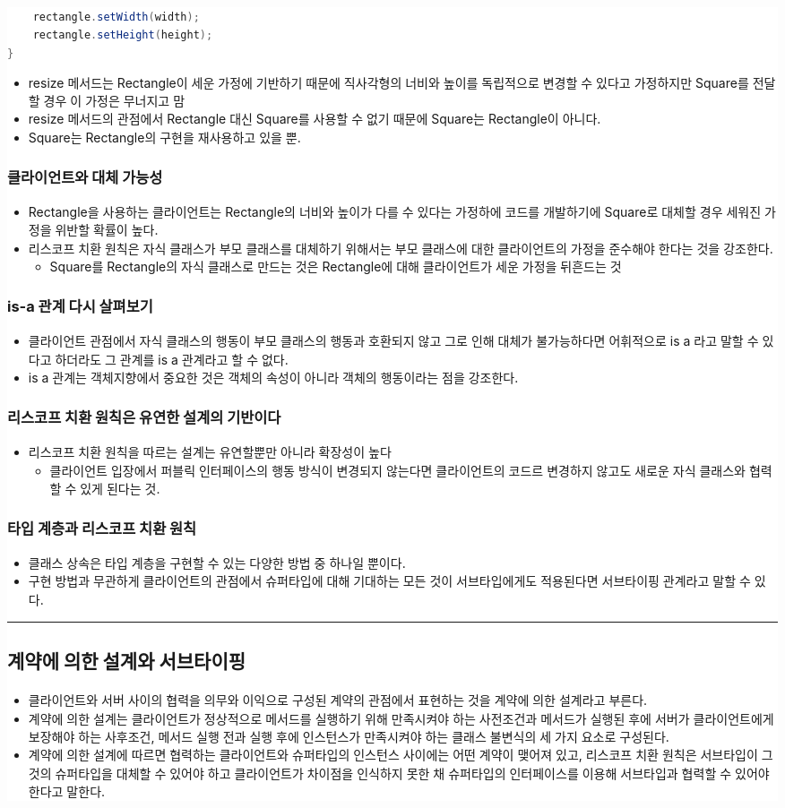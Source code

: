 ```java
    rectangle.setWidth(width);
    rectangle.setHeight(height);
}
```
- resize 메서드는 Rectangle이 세운 가정에 기반하기 때문에 직사각형의 너비와 높이를 독립적으로 변경할 수 있다고 가정하지만 Square를 전달할 경우 이 가정은 
무너지고 맘
- resize 메서드의 관점에서 Rectangle 대신 Square를 사용할 수 없기 때문에 Square는 Rectangle이 아니다.
- Square는 Rectangle의 구현을 재사용하고 있을 뿐.

### 클라이언트와 대체 가능성

- Rectangle을 사용하는 클라이언트는 Rectangle의 너비와 높이가 다를 수 있다는 가정하에 코드를 개발하기에 Square로 대체할 경우
세워진 가정을 위반할 확률이 높다.
- 리스코프 치환 원칙은 자식 클래스가 부모 클래스를 대체하기 위해서는 부모 클래스에 대한 클라이언트의 가정을 준수해야 한다는 것을 강조한다.
  - Square를 Rectangle의 자식 클래스로 만드는 것은 Rectangle에 대해 클라이언트가 세운 가정을 뒤흔드는 것

### is-a 관계 다시 살펴보기

- 클라이언트 관점에서 자식 클래스의 행동이 부모 클래스의 행동과 호환되지 않고 그로 인해 대체가 불가능하다면 어휘적으로 is a 라고 말할 수 있다고 하더라도
그 관계를 is a 관계라고 할 수 없다.
- is a 관계는 객체지향에서 중요한 것은 객체의 속성이 아니라 객체의 행동이라는 점을 강조한다.

### 리스코프 치환 원칙은 유연한 설계의 기반이다

- 리스코프 치환 원칙을 따르는 설계는 유연할뿐만 아니라 확장성이 높다
  - 클라이언트 입장에서 퍼블릭 인터페이스의 행동 방식이 변경되지 않는다면 클라이언트의 코드르 변경하지 않고도 새로운 자식 클래스와 협력할 수 있게
  된다는 것.

### 타입 계층과 리스코프 치환 원칙

- 클래스 상속은 타입 계층을 구현할 수 있는 다양한 방법 중 하나일 뿐이다.
- 구현 방법과 무관하게 클라이언트의 관점에서 슈퍼타입에 대해 기대하는 모든 것이 서브타입에게도 적용된다면 서브타이핑 관계라고 말할 수 있다.

-------------

## 계약에 의한 설계와 서브타이핑

- 클라이언트와 서버 사이의 협력을 의무와 이익으로 구성된 계약의 관점에서 표현하는 것을 계약에 의한 설계라고 부른다.
- 계약에 의한 설계는 클라이언트가 정상적으로 메서드를 실행하기 위해 만족시켜야 하는 사전조건과 메서드가 실행된 후에 서버가 클라이언트에게 보장해야 하는
사후조건, 메서드 실행 전과 실행 후에 인스턴스가 만족시켜야 하는 클래스 불변식의 세 가지 요소로 구성된다.
- 계약에 의한 설계에 따르면 협력하는 클라이언트와 슈퍼타입의 인스턴스 사이에는 어떤 계약이 맺어져 있고, 리스코프 치환 원칙은 서브타입이 그것의
슈퍼타입을 대체할 수 있어야 하고 클라이언트가 차이점을 인식하지 못한 채 슈퍼타입의 인터페이스를 이용해 서브타입과 협력할 수 있어야 한다고 말한다.
